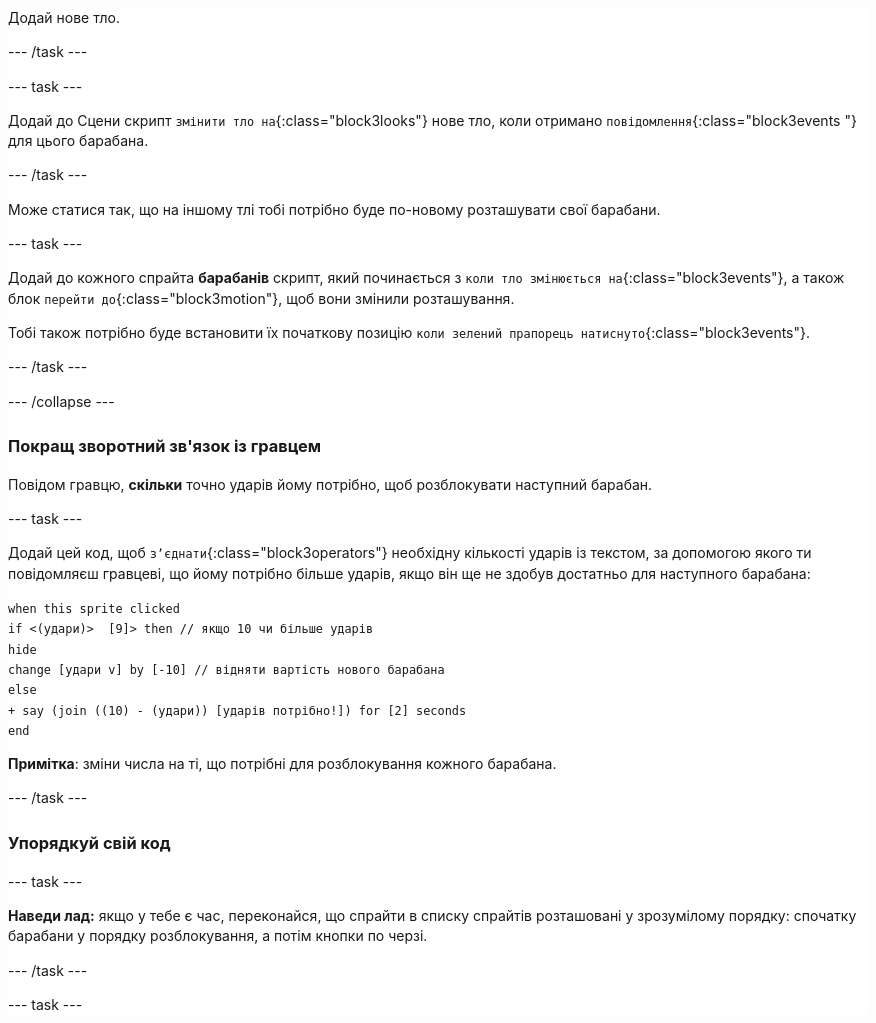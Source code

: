 Додай нове тло.

--- /task ---

--- task ---

Додай до Сцени скрипт `змінити тло на`{:class="block3looks"} нове тло, коли отримано `повідомлення`{:class="block3events "} для цього барабана.

--- /task ---

Може статися так, що на іншому тлі тобі потрібно буде по-новому розташувати свої барабани.

--- task ---

Додай до кожного спрайта **барабанів** скрипт, який починається з `коли тло змінюється на`{:class="block3events"}, а також блок `перейти до`{:class="block3motion"}, щоб вони змінили розташування.

Тобі також потрібно буде встановити їх початкову позицію `коли зелений прапорець натиснуто`{:class="block3events"}.

--- /task ---

--- /collapse ---

### Покращ зворотний зв'язок із гравцем

Повідом гравцю, **скільки** точно ударів йому потрібно, щоб розблокувати наступний барабан.

--- task ---

Додай цей код, щоб `зʼєднати`{:class="block3operators"} необхідну кількості ударів із текстом, за допомогою якого ти повідомляєш гравцеві, що йому потрібно більше ударів, якщо він ще не здобув достатньо для наступного барабана:

```blocks3
when this sprite clicked
if <(удари)>  [9]> then // якщо 10 чи більше ударів
hide
change [удари v] by [-10] // відняти вартість нового барабана
else
+ say (join ((10) - (удари)) [ударів потрібно!]) for [2] seconds
end
```

**Примітка**: зміни числа на ті, що потрібні для розблокування кожного барабана.

--- /task ---

### Упорядкуй свій код

--- task ---

**Наведи лад:** якщо у тебе є час, переконайся, що спрайти в списку спрайтів розташовані у зрозумілому порядку: спочатку барабани у порядку розблокування, а потім кнопки по черзі.

--- /task ---

--- task ---
